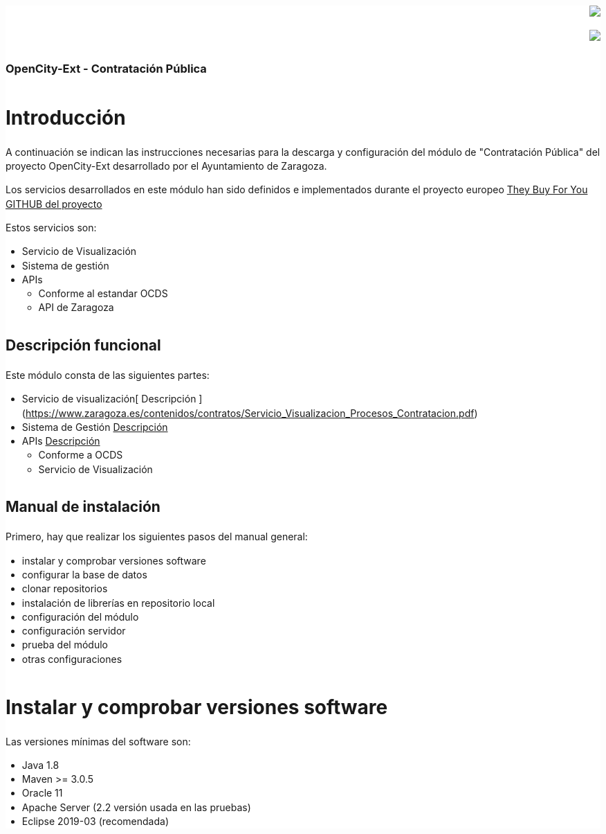 <p align="right"><img width=50% src="https://github.com/TBFY/general/blob/master/figures/tbfy-logo.png"></p>
<p align="right"><img width=40% src="https://github.com/TBFY/edp-economic-data-portal/blob/master/logo.png"></p>

### OpenCity-Ext - Contratación Pública ###

# Introducción

A continuación se indican las instrucciones necesarias para la descarga y configuración del módulo de "Contratación Pública" del proyecto OpenCity-Ext desarrollado por el Ayuntamiento de Zaragoza.

Los servicios desarrollados en este módulo han sido definidos e implementados durante el proyecto europeo <a href="https://www.zaragoza.es/sede/portal/theybuyforyou/">They Buy For You</a>
[GITHUB del proyecto](https://github.com/TBFY)

Estos servicios son:
* Servicio de Visualización
* Sistema de gestión
* APIs
	* Conforme al estandar OCDS
	* API de Zaragoza 

## Descripción funcional ##
Este módulo consta de las siguientes partes:

* Servicio de visualización[ Descripción ] (https://www.zaragoza.es/contenidos/contratos/Servicio_Visualizacion_Procesos_Contratacion.pdf)
* Sistema de Gestión [ Descripción ](https://www.zaragoza.es/contenidos/contratos/Manual_Uso_administracion_Contratacion_publica.pdf)
* APIs [ Descripción ](https://www.zaragoza.es/sede/servicio/catalogo/147)
	* Conforme a OCDS
	* Servicio de Visualización
## Manual de instalación ##

Primero, hay que realizar los siguientes pasos del manual general:

* instalar y comprobar versiones software
* configurar la base de datos
* clonar repositorios
* instalación de librerías en repositorio local
* configuración del módulo
* configuración servidor
* prueba del módulo
* otras configuraciones

# Instalar y comprobar versiones software

Las versiones mínimas del software son:

* Java 1.8
* Maven >= 3.0.5
* Oracle 11
* Apache Server (2.2 versión usada en las pruebas)
* Eclipse 2019-03 (recomendada)
